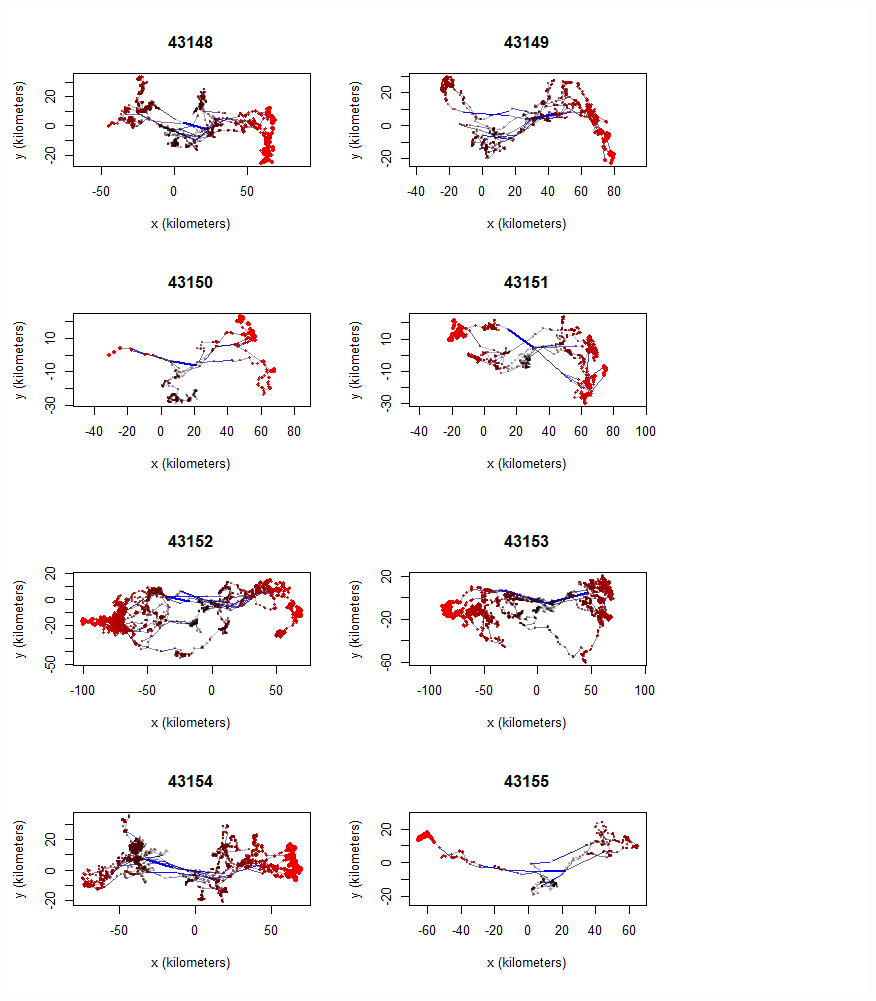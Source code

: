 ![](1.1-prepare-caribou_files/figure-commonmark/unnamed-chunk-13-3.png)

![](1.1-prepare-caribou_files/figure-commonmark/unnamed-chunk-13-4.png)
